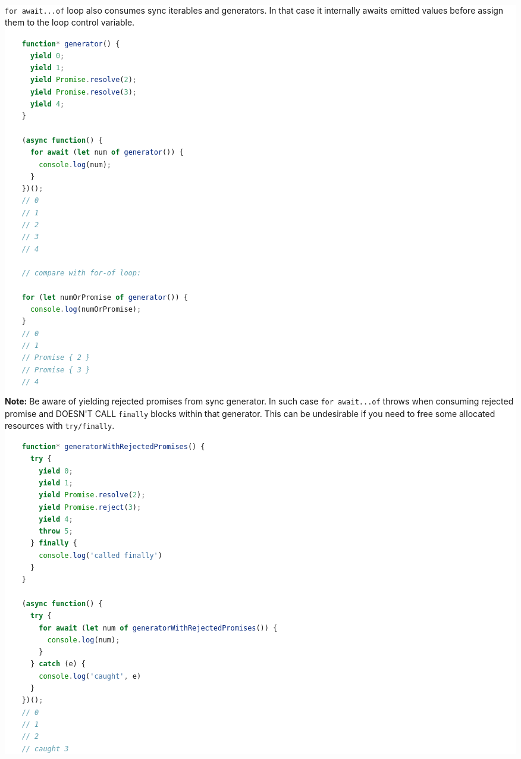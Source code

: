 `for await...of` loop also consumes sync iterables and generators. In that case it internally awaits emitted values before assign them to the loop control variable.
```js
    function* generator() {
      yield 0;
      yield 1;
      yield Promise.resolve(2);
      yield Promise.resolve(3);
      yield 4;
    }

    (async function() {
      for await (let num of generator()) {
        console.log(num);
      }
    })();
    // 0
    // 1
    // 2
    // 3
    // 4

    // compare with for-of loop:

    for (let numOrPromise of generator()) {
      console.log(numOrPromise);
    }
    // 0
    // 1
    // Promise { 2 }
    // Promise { 3 }
    // 4
```
**Note:** Be aware of yielding rejected promises from sync generator. In such case `for await...of` throws when consuming rejected promise and DOESN'T CALL `finally` blocks within that generator. This can be undesirable if you need to free some allocated resources with `try/finally`.
```js
    function* generatorWithRejectedPromises() {
      try {
        yield 0;
        yield 1;
        yield Promise.resolve(2);
        yield Promise.reject(3);
        yield 4;
        throw 5;
      } finally {
        console.log('called finally')
      }
    }

    (async function() {
      try {
        for await (let num of generatorWithRejectedPromises()) {
          console.log(num);
        }
      } catch (e) {
        console.log('caught', e)
      }
    })();
    // 0
    // 1
    // 2
    // caught 3

```
